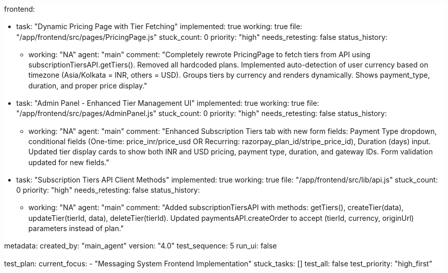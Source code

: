 frontend:
  - task: "Dynamic Pricing Page with Tier Fetching"
    implemented: true
    working: true
    file: "/app/frontend/src/pages/PricingPage.js"
    stuck_count: 0
    priority: "high"
    needs_retesting: false
    status_history:
      - working: "NA"
        agent: "main"
        comment: "Completely rewrote PricingPage to fetch tiers from API using subscriptionTiersAPI.getTiers(). Removed all hardcoded plans. Implemented auto-detection of user currency based on timezone (Asia/Kolkata = INR, others = USD). Groups tiers by currency and renders dynamically. Shows payment_type, duration, and proper price display."

  - task: "Admin Panel - Enhanced Tier Management UI"
    implemented: true
    working: true
    file: "/app/frontend/src/pages/AdminPanel.js"
    stuck_count: 0
    priority: "high"
    needs_retesting: false
    status_history:
      - working: "NA"
        agent: "main"
        comment: "Enhanced Subscription Tiers tab with new form fields: Payment Type dropdown, conditional fields (One-time: price_inr/price_usd OR Recurring: razorpay_plan_id/stripe_price_id), Duration (days) input. Updated tier display cards to show both INR and USD pricing, payment type, duration, and gateway IDs. Form validation updated for new fields."

  - task: "Subscription Tiers API Client Methods"
    implemented: true
    working: true
    file: "/app/frontend/src/lib/api.js"
    stuck_count: 0
    priority: "high"
    needs_retesting: false
    status_history:
      - working: "NA"
        agent: "main"
        comment: "Added subscriptionTiersAPI with methods: getTiers(), createTier(data), updateTier(tierId, data), deleteTier(tierId). Updated paymentsAPI.createOrder to accept (tierId, currency, originUrl) parameters instead of plan."

metadata:
  created_by: "main_agent"
  version: "4.0"
  test_sequence: 5
  run_ui: false

test_plan:
  current_focus:
    - "Messaging System Frontend Implementation"
  stuck_tasks: []
  test_all: false
  test_priority: "high_first"
